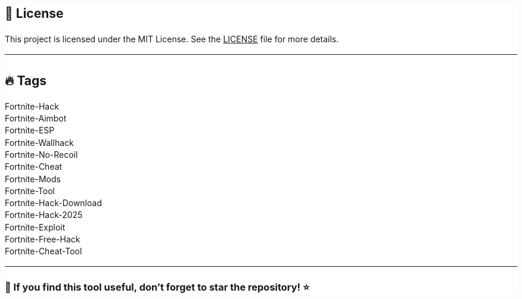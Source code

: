 
## 📝 License

This project is licensed under the MIT License. See the [LICENSE](LICENSE.md) file for more details.

---

## 🔥 Tags

Fortnite-Hack  
Fortnite-Aimbot  
Fortnite-ESP  
Fortnite-Wallhack  
Fortnite-No-Recoil  
Fortnite-Cheat  
Fortnite-Mods  
Fortnite-Tool  
Fortnite-Hack-Download  
Fortnite-Hack-2025  
Fortnite-Exploit  
Fortnite-Free-Hack  
Fortnite-Cheat-Tool  

---

### 🌟 If you find this tool useful, don’t forget to star the repository! ⭐
